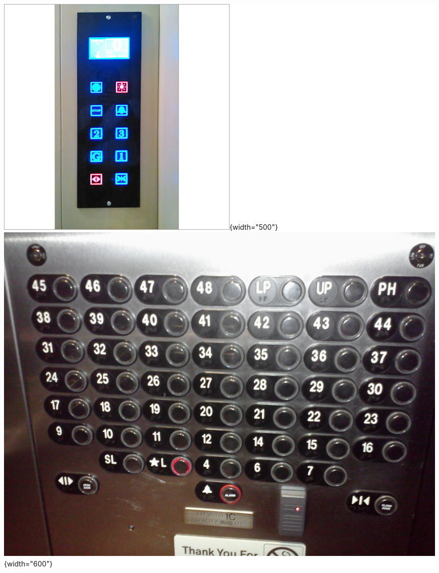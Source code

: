 ![Elevator Panel 3](./images/panels/Elevator-Panel.jpg){width="500"}
![Elevator Panel 4](./images/panels/Idiosyncratic_elevator_panel.jpg){width="600"}
